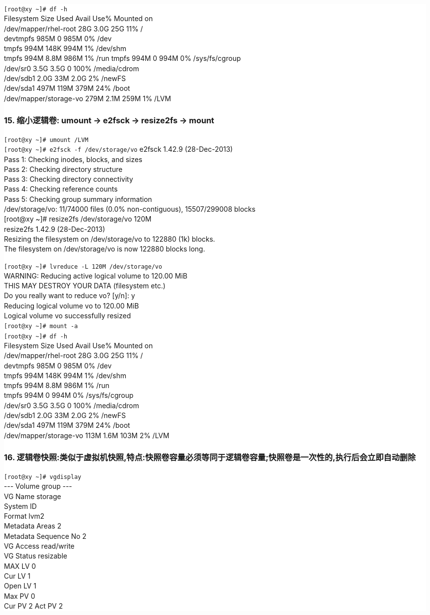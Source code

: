 `[root@xy ~]# df -h`  
Filesystem              Size  Used Avail Use% Mounted on  
/dev/mapper/rhel-root    28G  3.0G   25G  11% /  
devtmpfs                985M     0  985M   0% /dev  
tmpfs                   994M  148K  994M   1% /dev/shm  
tmpfs                   994M  8.8M  986M   1% /run
tmpfs                   994M     0  994M   0% /sys/fs/cgroup  
/dev/sr0                3.5G  3.5G     0 100% /media/cdrom  
/dev/sdb1               2.0G   33M  2.0G   2% /newFS  
/dev/sda1               497M  119M  379M  24% /boot  
/dev/mapper/storage-vo  279M  2.1M  259M   1% /LVM  

### 15. 缩小逻辑卷: umount -> e2fsck -> resize2fs -> mount  
`[root@xy ~]# umount /LVM`  
`[root@xy ~]# e2fsck -f /dev/storage/vo`
e2fsck 1.42.9 (28-Dec-2013)  
Pass 1: Checking inodes, blocks, and sizes  
Pass 2: Checking directory structure  
Pass 3: Checking directory connectivity  
Pass 4: Checking reference counts    
Pass 5: Checking group summary information  
/dev/storage/vo: 11/74000 files (0.0% non-contiguous), 15507/299008 blocks  
[root@xy ~]# resize2fs /dev/storage/vo 120M  
resize2fs 1.42.9 (28-Dec-2013)  
Resizing the filesystem on /dev/storage/vo to 122880 (1k) blocks.  
The filesystem on /dev/storage/vo is now 122880 blocks long.  

`[root@xy ~]# lvreduce -L 120M /dev/storage/vo`  
  WARNING: Reducing active logical volume to 120.00 MiB  
  THIS MAY DESTROY YOUR DATA (filesystem etc.)  
Do you really want to reduce vo? [y/n]: y  
  Reducing logical volume vo to 120.00 MiB  
  Logical volume vo successfully resized  
`[root@xy ~]# mount -a`  
`[root@xy ~]# df -h`  
Filesystem              Size  Used Avail Use% Mounted on  
/dev/mapper/rhel-root    28G  3.0G   25G  11% /  
devtmpfs                985M     0  985M   0% /dev  
tmpfs                   994M  148K  994M   1% /dev/shm  
tmpfs                   994M  8.8M  986M   1% /run  
tmpfs                   994M     0  994M   0% /sys/fs/cgroup  
/dev/sr0                3.5G  3.5G     0 100% /media/cdrom  
/dev/sdb1               2.0G   33M  2.0G   2% /newFS  
/dev/sda1               497M  119M  379M  24% /boot  
/dev/mapper/storage-vo  113M  1.6M  103M   2% /LVM  

### 16. 逻辑卷快照:类似于虚拟机快照,特点:快照卷容量必须等同于逻辑卷容量;快照卷是一次性的,执行后会立即自动删除   
`[root@xy ~]# vgdisplay`         
  --- Volume group ---  
  VG Name               storage  
  System ID             
  Format                lvm2  
  Metadata Areas        2  
  Metadata Sequence No  2  
  VG Access             read/write  
  VG Status             resizable  
  MAX LV                0  
  Cur LV                1  
  Open LV               1  
  Max PV                0  
  Cur PV                2
  Act PV                2